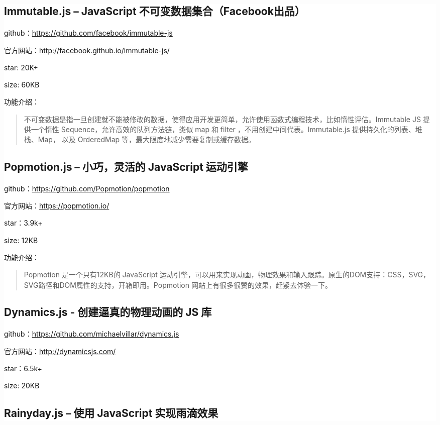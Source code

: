 ## Immutable.js – JavaScript 不可变数据集合（Facebook出品）
github：https://github.com/facebook/immutable-js

官方网站：http://facebook.github.io/immutable-js/

star: 20K+

size: 60KB

功能介绍：
>不可变数据是指一旦创建就不能被修改的数据，使得应用开发更简单，允许使用函数式编程技术，比如惰性评估。Immutable JS 提供一个惰性 Sequence，允许高效的队列方法链，类似 map 和 filter ，不用创建中间代表。Immutable.js 提供持久化的列表、堆栈、Map， 以及 OrderedMap 等，最大限度地减少需要复制或缓存数据。

## Popmotion.js – 小巧，灵活的 JavaScript 运动引擎
github：https://github.com/Popmotion/popmotion

官方网站：https://popmotion.io/

star：3.9k+

size: 12KB

功能介绍：
>Popmotion 是一个只有12KB的 JavaScript 运动引擎，可以用来实现动画，物理效果和输入跟踪。原生的DOM支持：CSS，SVG，SVG路径和DOM属性的支持，开箱即用。Popmotion 网站上有很多很赞的效果，赶紧去体验一下。

## Dynamics.js - 创建逼真的物理动画的 JS 库
github：https://github.com/michaelvillar/dynamics.js

官方网站：http://dynamicsjs.com/

star：6.5k+

size: 20KB

## Rainyday.js – 使用 JavaScript 实现雨滴效果
